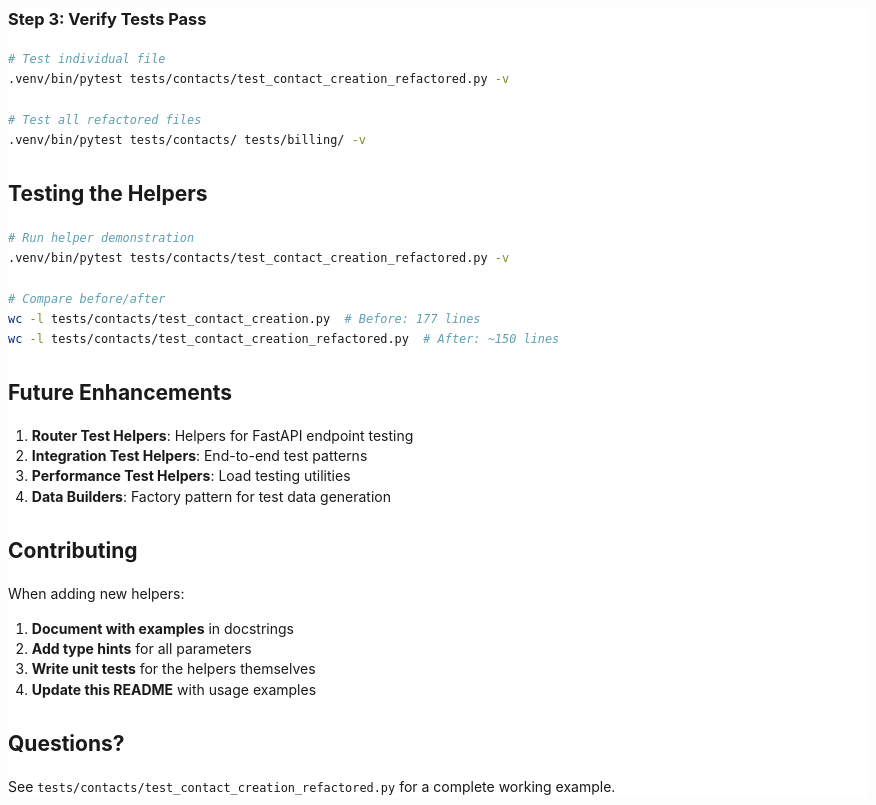 ### Step 3: Verify Tests Pass

```bash
# Test individual file
.venv/bin/pytest tests/contacts/test_contact_creation_refactored.py -v

# Test all refactored files
.venv/bin/pytest tests/contacts/ tests/billing/ -v
```

## Testing the Helpers

```bash
# Run helper demonstration
.venv/bin/pytest tests/contacts/test_contact_creation_refactored.py -v

# Compare before/after
wc -l tests/contacts/test_contact_creation.py  # Before: 177 lines
wc -l tests/contacts/test_contact_creation_refactored.py  # After: ~150 lines
```

## Future Enhancements

1. **Router Test Helpers**: Helpers for FastAPI endpoint testing
2. **Integration Test Helpers**: End-to-end test patterns
3. **Performance Test Helpers**: Load testing utilities
4. **Data Builders**: Factory pattern for test data generation

## Contributing

When adding new helpers:

1. **Document with examples** in docstrings
2. **Add type hints** for all parameters
3. **Write unit tests** for the helpers themselves
4. **Update this README** with usage examples

## Questions?

See `tests/contacts/test_contact_creation_refactored.py` for a complete working example.
